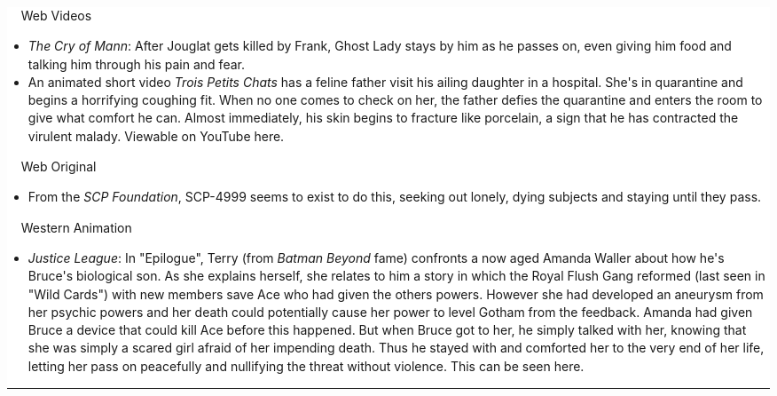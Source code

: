 
    Web Videos 

-   _The Cry of Mann_: After Jouglat gets killed by Frank, Ghost Lady stays by him as he passes on, even giving him food and talking him through his pain and fear.
-   An animated short video _Trois Petits Chats_ has a feline father visit his ailing daughter in a hospital. She's in quarantine and begins a horrifying coughing fit. When no one comes to check on her, the father defies the quarantine and enters the room to give what comfort he can. Almost immediately, his skin begins to fracture like porcelain, a sign that he has contracted the virulent malady. Viewable on YouTube here.

    Web Original 

-   From the _SCP Foundation_, SCP-4999 seems to exist to do this, seeking out lonely, dying subjects and staying until they pass.

    Western Animation 

-   _Justice League_: In "Epilogue", Terry (from _Batman Beyond_ fame) confronts a now aged Amanda Waller about how he's Bruce's biological son. As she explains herself, she relates to him a story in which the Royal Flush Gang reformed (last seen in "Wild Cards") with new members save Ace who had given the others powers. However she had developed an aneurysm from her psychic powers and her death could potentially cause her power to level Gotham from the feedback. Amanda had given Bruce a device that could kill Ace before this happened. But when Bruce got to her, he simply talked with her, knowing that she was simply a scared girl afraid of her impending death. Thus he stayed with and comforted her to the very end of her life, letting her pass on peacefully and nullifying the threat without violence. This can be seen here.

___
